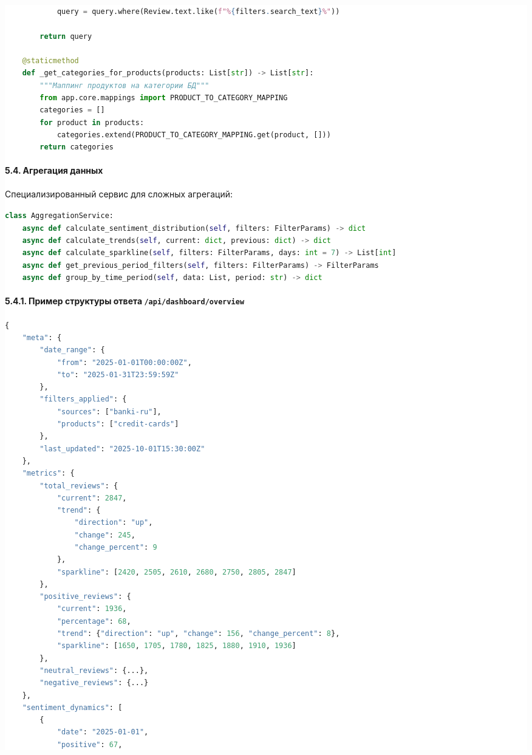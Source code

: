 ```python
            query = query.where(Review.text.like(f"%{filters.search_text}%"))
        
        return query
    
    @staticmethod
    def _get_categories_for_products(products: List[str]) -> List[str]:
        """Маппинг продуктов на категории БД"""
        from app.core.mappings import PRODUCT_TO_CATEGORY_MAPPING
        categories = []
        for product in products:
            categories.extend(PRODUCT_TO_CATEGORY_MAPPING.get(product, []))
        return categories
```

#### **5.4. Агрегация данных**
Специализированный сервис для сложных агрегаций:

```python
class AggregationService:
    async def calculate_sentiment_distribution(self, filters: FilterParams) -> dict
    async def calculate_trends(self, current: dict, previous: dict) -> dict
    async def calculate_sparkline(self, filters: FilterParams, days: int = 7) -> List[int]
    async def get_previous_period_filters(self, filters: FilterParams) -> FilterParams
    async def group_by_time_period(self, data: List, period: str) -> dict
```

#### **5.4.1. Пример структуры ответа `/api/dashboard/overview`**

```python
{
    "meta": {
        "date_range": {
            "from": "2025-01-01T00:00:00Z",
            "to": "2025-01-31T23:59:59Z"
        },
        "filters_applied": {
            "sources": ["banki-ru"],
            "products": ["credit-cards"]
        },
        "last_updated": "2025-10-01T15:30:00Z"
    },
    "metrics": {
        "total_reviews": {
            "current": 2847,
            "trend": {
                "direction": "up",
                "change": 245,
                "change_percent": 9
            },
            "sparkline": [2420, 2505, 2610, 2680, 2750, 2805, 2847]
        },
        "positive_reviews": {
            "current": 1936,
            "percentage": 68,
            "trend": {"direction": "up", "change": 156, "change_percent": 8},
            "sparkline": [1650, 1705, 1780, 1825, 1880, 1910, 1936]
        },
        "neutral_reviews": {...},
        "negative_reviews": {...}
    },
    "sentiment_dynamics": [
        {
            "date": "2025-01-01",
            "positive": 67,
```